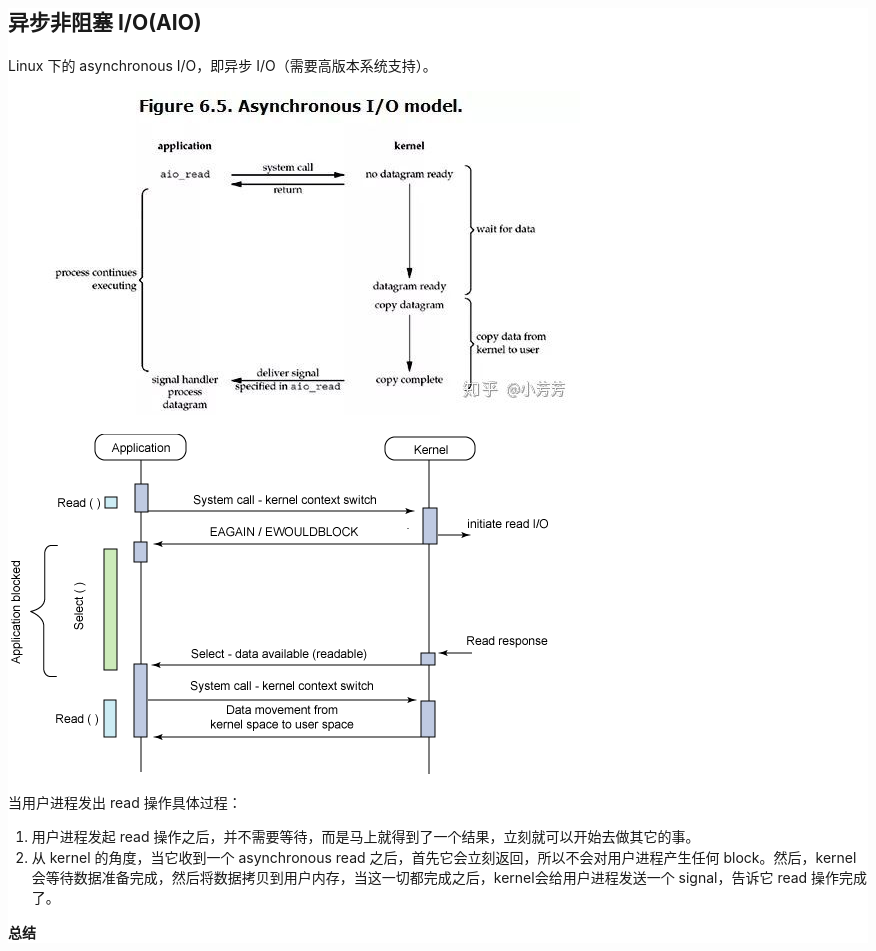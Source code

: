 
## 异步非阻塞 I/O(AIO)

Linux 下的 asynchronous I/O，即异步 I/O（需要高版本系统支持）。

![](img/io4.jpg)



![](img/io4.gif)

当用户进程发出 read 操作具体过程：

1. 用户进程发起 read 操作之后，并不需要等待，而是马上就得到了一个结果，立刻就可以开始去做其它的事。
2. 从 kernel 的角度，当它收到一个 asynchronous read 之后，首先它会立刻返回，所以不会对用户进程产生任何 block。然后，kernel 会等待数据准备完成，然后将数据拷贝到用户内存，当这一切都完成之后，kernel会给用户进程发送一个 signal，告诉它 read 操作完成了。



**总结**
